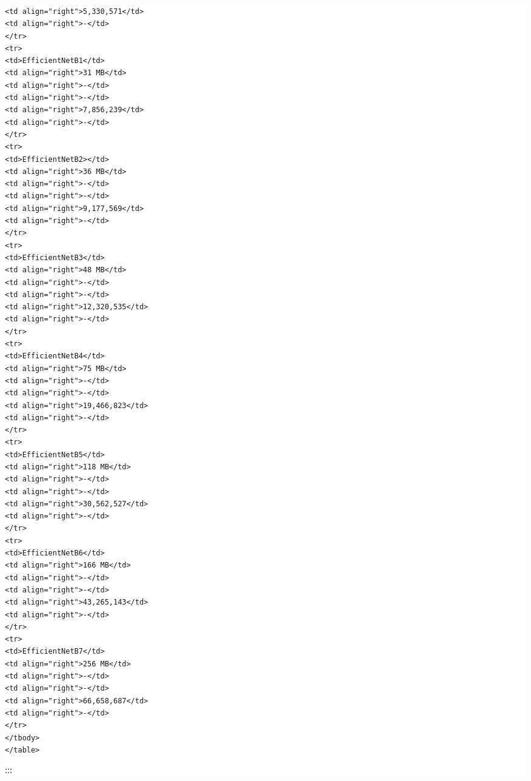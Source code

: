```{=html}
<td align="right">5,330,571</td>
<td align="right">-</td>
</tr>
<tr>
<td>EfficientNetB1</td>
<td align="right">31 MB</td>
<td align="right">-</td>
<td align="right">-</td>
<td align="right">7,856,239</td>
<td align="right">-</td>
</tr>
<tr>
<td>EfficientNetB2></td>
<td align="right">36 MB</td>
<td align="right">-</td>
<td align="right">-</td>
<td align="right">9,177,569</td>
<td align="right">-</td>
</tr>
<tr>
<td>EfficientNetB3</td>
<td align="right">48 MB</td>
<td align="right">-</td>
<td align="right">-</td>
<td align="right">12,320,535</td>
<td align="right">-</td>
</tr>
<tr>
<td>EfficientNetB4</td>
<td align="right">75 MB</td>
<td align="right">-</td>
<td align="right">-</td>
<td align="right">19,466,823</td>
<td align="right">-</td>
</tr>
<tr>
<td>EfficientNetB5</td>
<td align="right">118 MB</td>
<td align="right">-</td>
<td align="right">-</td>
<td align="right">30,562,527</td>
<td align="right">-</td>
</tr>
<tr>
<td>EfficientNetB6</td>
<td align="right">166 MB</td>
<td align="right">-</td>
<td align="right">-</td>
<td align="right">43,265,143</td>
<td align="right">-</td>
</tr>
<tr>
<td>EfficientNetB7</td>
<td align="right">256 MB</td>
<td align="right">-</td>
<td align="right">-</td>
<td align="right">66,658,687</td>
<td align="right">-</td>
</tr>
</tbody>
</table>
```
:::